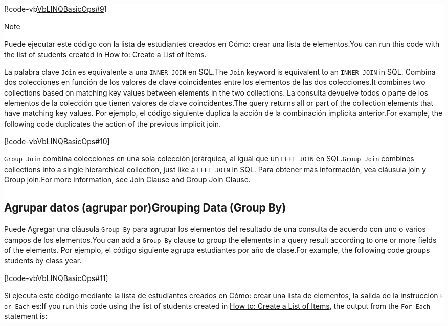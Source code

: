  [!code-vb[VbLINQBasicOps#9](~/samples/snippets/visualbasic/VS_Snippets_VBCSharp/VbLINQBasicOps/VB/Class1.vb#9)]  
  
> [!NOTE]
> <span data-ttu-id="042cd-159">Puede ejecutar este código con la lista de estudiantes creados en [Cómo: crear una lista de elementos](../../../../visual-basic/programming-guide/concepts/linq/how-to-create-a-list-of-items.md).</span><span class="sxs-lookup"><span data-stu-id="042cd-159">You can run this code with the list of students created in [How to: Create a List of Items](../../../../visual-basic/programming-guide/concepts/linq/how-to-create-a-list-of-items.md).</span></span>  
  
 <span data-ttu-id="042cd-160">La palabra clave `Join` es equivalente a una `INNER JOIN` en SQL.</span><span class="sxs-lookup"><span data-stu-id="042cd-160">The `Join` keyword is equivalent to an `INNER JOIN` in SQL.</span></span> <span data-ttu-id="042cd-161">Combina dos colecciones en función de los valores de clave coincidentes entre los elementos de las dos colecciones.</span><span class="sxs-lookup"><span data-stu-id="042cd-161">It combines two collections based on matching key values between elements in the two collections.</span></span> <span data-ttu-id="042cd-162">La consulta devuelve todos o parte de los elementos de la colección que tienen valores de clave coincidentes.</span><span class="sxs-lookup"><span data-stu-id="042cd-162">The query returns all or part of the collection elements that have matching key values.</span></span> <span data-ttu-id="042cd-163">Por ejemplo, el código siguiente duplica la acción de la combinación implícita anterior.</span><span class="sxs-lookup"><span data-stu-id="042cd-163">For example, the following code duplicates the action of the previous implicit join.</span></span>  
  
 [!code-vb[VbLINQBasicOps#10](~/samples/snippets/visualbasic/VS_Snippets_VBCSharp/VbLINQBasicOps/VB/Class1.vb#10)]  
  
 <span data-ttu-id="042cd-164">`Group Join` combina colecciones en una sola colección jerárquica, al igual que un `LEFT JOIN` en SQL.</span><span class="sxs-lookup"><span data-stu-id="042cd-164">`Group Join` combines collections into a single hierarchical collection, just like a `LEFT JOIN` in SQL.</span></span> <span data-ttu-id="042cd-165">Para obtener más información, vea cláusula [join](../../../../visual-basic/language-reference/queries/join-clause.md) y Group [join](../../../../visual-basic/language-reference/queries/group-join-clause.md).</span><span class="sxs-lookup"><span data-stu-id="042cd-165">For more information, see [Join Clause](../../../../visual-basic/language-reference/queries/join-clause.md) and [Group Join Clause](../../../../visual-basic/language-reference/queries/group-join-clause.md).</span></span>  
  
## <a name="grouping-data-group-by"></a><span data-ttu-id="042cd-166">Agrupar datos (agrupar por)</span><span class="sxs-lookup"><span data-stu-id="042cd-166">Grouping Data (Group By)</span></span>  
 <span data-ttu-id="042cd-167">Puede Agregar una cláusula `Group By` para agrupar los elementos del resultado de una consulta de acuerdo con uno o varios campos de los elementos.</span><span class="sxs-lookup"><span data-stu-id="042cd-167">You can add a `Group By` clause to group the elements in a query result according to one or more fields of the elements.</span></span> <span data-ttu-id="042cd-168">Por ejemplo, el código siguiente agrupa estudiantes por año de clase.</span><span class="sxs-lookup"><span data-stu-id="042cd-168">For example, the following code groups students by class year.</span></span>  
  
 [!code-vb[VbLINQBasicOps#11](~/samples/snippets/visualbasic/VS_Snippets_VBCSharp/VbLINQBasicOps/VB/Class1.vb#11)]  
  
 <span data-ttu-id="042cd-169">Si ejecuta este código mediante la lista de estudiantes creados en [Cómo: crear una lista de elementos](../../../../visual-basic/programming-guide/concepts/linq/how-to-create-a-list-of-items.md), la salida de la instrucción `For Each` es:</span><span class="sxs-lookup"><span data-stu-id="042cd-169">If you run this code using the list of students created in [How to: Create a List of Items](../../../../visual-basic/programming-guide/concepts/linq/how-to-create-a-list-of-items.md), the output from the `For Each` statement is:</span></span>  
  